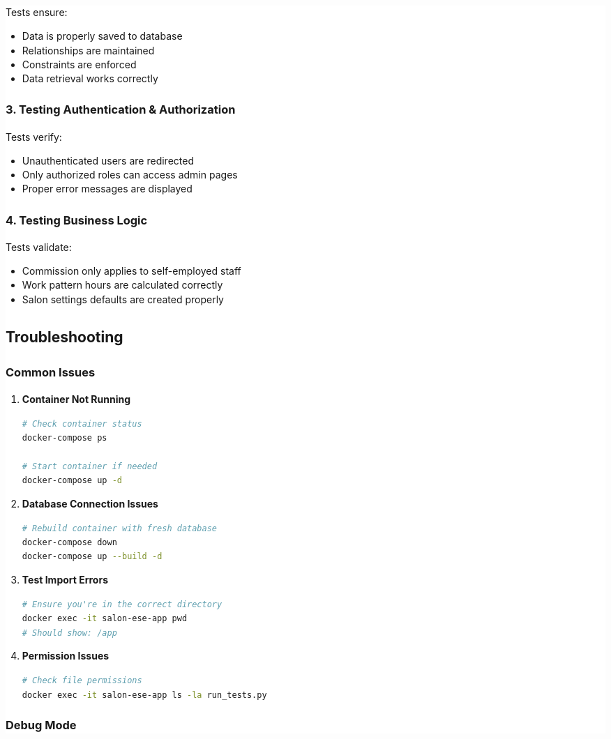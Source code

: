 Tests ensure:
- Data is properly saved to database
- Relationships are maintained
- Constraints are enforced
- Data retrieval works correctly

### 3. Testing Authentication & Authorization

Tests verify:
- Unauthenticated users are redirected
- Only authorized roles can access admin pages
- Proper error messages are displayed

### 4. Testing Business Logic

Tests validate:
- Commission only applies to self-employed staff
- Work pattern hours are calculated correctly
- Salon settings defaults are created properly

## Troubleshooting

### Common Issues

1. **Container Not Running**
   ```bash
   # Check container status
   docker-compose ps
   
   # Start container if needed
   docker-compose up -d
   ```

2. **Database Connection Issues**
   ```bash
   # Rebuild container with fresh database
   docker-compose down
   docker-compose up --build -d
   ```

3. **Test Import Errors**
   ```bash
   # Ensure you're in the correct directory
   docker exec -it salon-ese-app pwd
   # Should show: /app
   ```

4. **Permission Issues**
   ```bash
   # Check file permissions
   docker exec -it salon-ese-app ls -la run_tests.py
   ```

### Debug Mode
